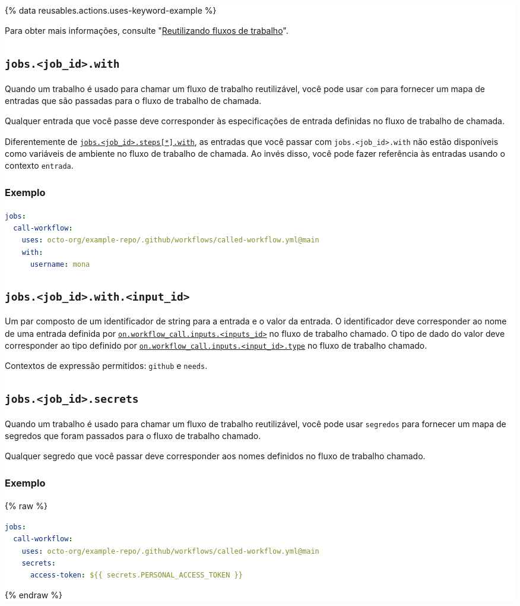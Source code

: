 {% data reusables.actions.uses-keyword-example %}

Para obter mais informações, consulte "[Reutilizando fluxos de trabalho](/actions/learn-github-actions/reusing-workflows)".

## `jobs.<job_id>.with`

Quando um trabalho é usado para chamar um fluxo de trabalho reutilizável, você pode usar `com` para fornecer um mapa de entradas que são passadas para o fluxo de trabalho de chamada.

Qualquer entrada que você passe deve corresponder às especificações de entrada definidas no fluxo de trabalho de chamada.

Diferentemente de [`jobs.<job_id>.steps[*].with`](#jobsjob_idstepswith), as entradas que você passar com `jobs.<job_id>.with` não estão disponíveis como variáveis de ambiente no fluxo de trabalho de chamada. Ao invés disso, você pode fazer referência às entradas usando o contexto `entrada`.

### Exemplo

```yaml
jobs:
  call-workflow:
    uses: octo-org/example-repo/.github/workflows/called-workflow.yml@main
    with:
      username: mona
```

## `jobs.<job_id>.with.<input_id>`

Um par composto de um identificador de string para a entrada e o valor da entrada. O identificador deve corresponder ao nome de uma entrada definida por [`on.workflow_call.inputs.<inputs_id>`](/actions/creating-actions/metadata-syntax-for-github-actions#inputsinput_id) no fluxo de trabalho chamado. O tipo de dado do valor deve corresponder ao tipo definido por [`on.workflow_call.inputs.<input_id>.type`](#onworkflow_callinputsinput_idtype) no fluxo de trabalho chamado.

Contextos de expressão permitidos: `github` e `needs`.

## `jobs.<job_id>.secrets`

Quando um trabalho é usado para chamar um fluxo de trabalho reutilizável, você pode usar `segredos` para fornecer um mapa de segredos que foram passados para o fluxo de trabalho chamado.

Qualquer segredo que você passar deve corresponder aos nomes definidos no fluxo de trabalho chamado.

### Exemplo

{% raw %}
```yaml
jobs:
  call-workflow:
    uses: octo-org/example-repo/.github/workflows/called-workflow.yml@main
    secrets:
      access-token: ${{ secrets.PERSONAL_ACCESS_TOKEN }} 
```
{% endraw %}
